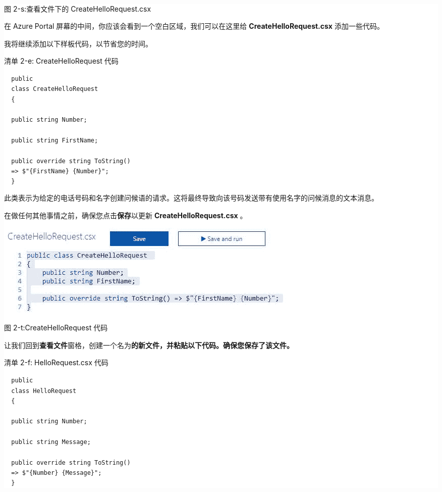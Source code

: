 图 2-s:查看文件下的 CreateHelloRequest.csx

在 Azure Portal 屏幕的中间，你应该会看到一个空白区域，我们可以在这里给 **CreateHelloRequest.csx** 添加一些代码。

我将继续添加以下样板代码，以节省您的时间。

清单 2-e: CreateHelloRequest 代码

```
  public
  class CreateHelloRequest 
  {

  public string Number;

  public string FirstName;

  public override string ToString()
  => $"{FirstName} {Number}";
  }

```

此类表示为给定的电话号码和名字创建问候语的请求。这将最终导致向该号码发送带有使用名字的问候消息的文本消息。

在做任何其他事情之前，确保您点击**保存**以更新 **CreateHelloRequest.csx** 。

![](img/image022.jpg)

图 2-t:CreateHelloRequest 代码

让我们回到**查看文件**窗格，创建一个名为**的新文件，并粘贴以下代码。确保您保存了该文件。**

清单 2-f: HelloRequest.csx 代码

```
  public
  class HelloRequest 
  {

  public string Number;

  public string Message;

  public override string ToString()
  => $"{Number} {Message}";
  }

```

